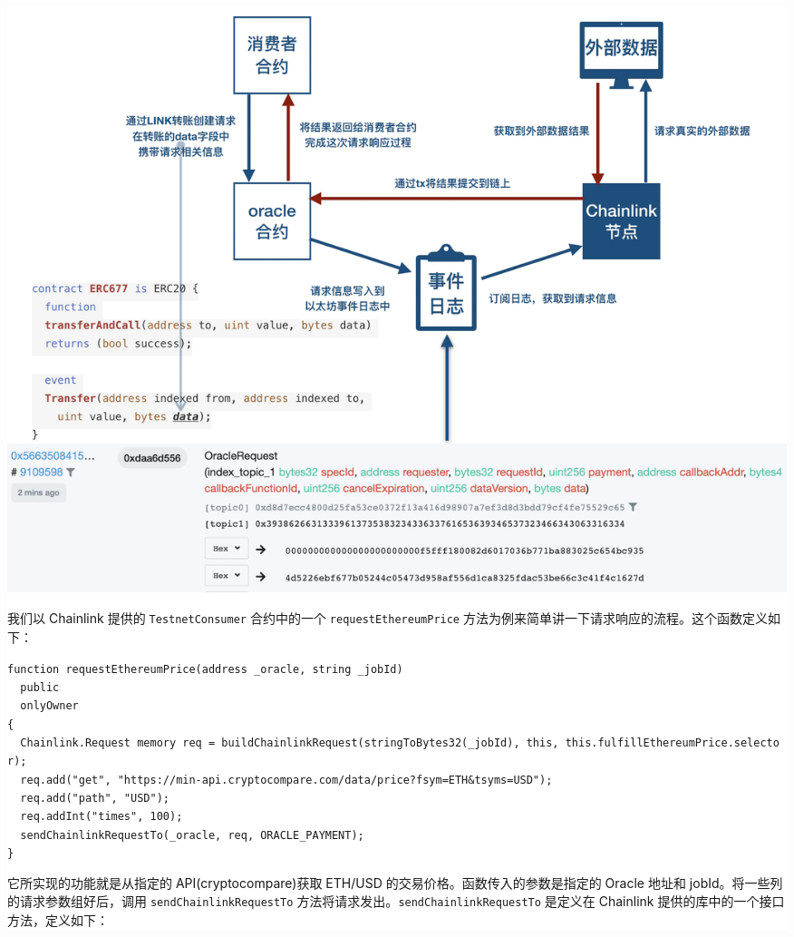 ![oracle design](../pic/oracle-3.webp)

我们以 Chainlink 提供的 `TestnetConsumer` 合约中的一个 `requestEthereumPrice` 方法为例来简单讲一下请求响应的流程。这个函数定义如下：

```solidity
function requestEthereumPrice(address _oracle, string _jobId)
  public
  onlyOwner
{
  Chainlink.Request memory req = buildChainlinkRequest(stringToBytes32(_jobId), this, this.fulfillEthereumPrice.selector);
  req.add("get", "https://min-api.cryptocompare.com/data/price?fsym=ETH&tsyms=USD");
  req.add("path", "USD");
  req.addInt("times", 100);
  sendChainlinkRequestTo(_oracle, req, ORACLE_PAYMENT);
}
```

它所实现的功能就是从指定的 API(cryptocompare)获取 ETH/USD 的交易价格。函数传入的参数是指定的 Oracle 地址和 jobId。将一些列的请求参数组好后，调用 `sendChainlinkRequestTo` 方法将请求发出。`sendChainlinkRequestTo` 是定义在 Chainlink 提供的库中的一个接口方法，定义如下：
